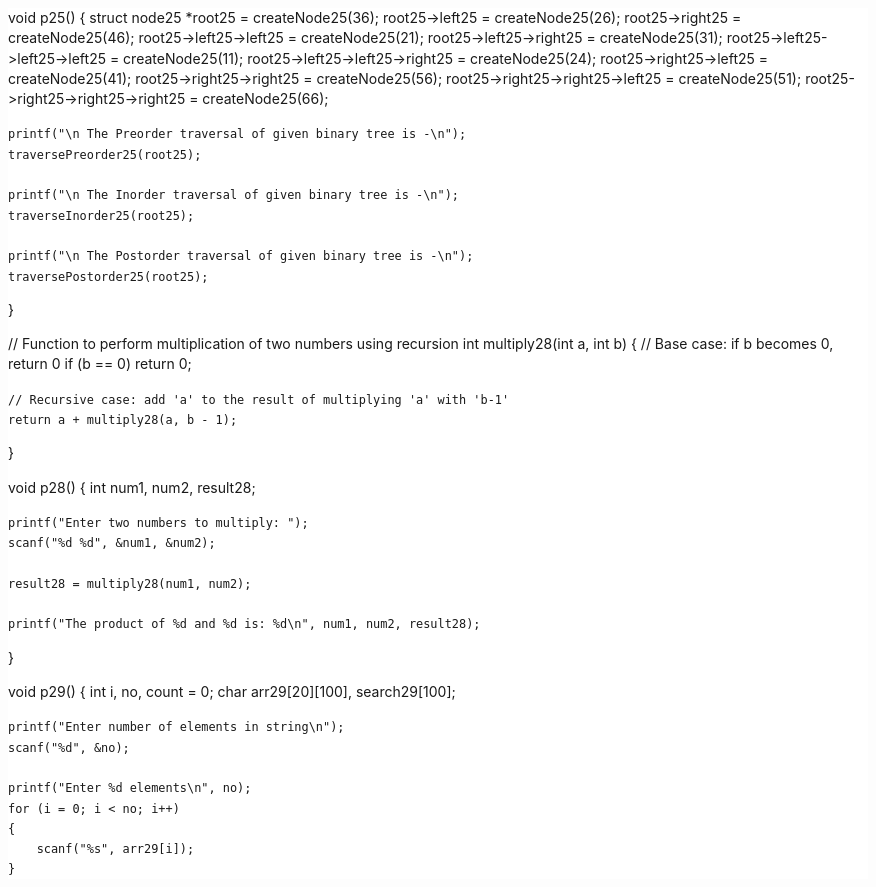 void p25()
{
    struct node25 *root25 = createNode25(36);
    root25->left25 = createNode25(26);
    root25->right25 = createNode25(46);
    root25->left25->left25 = createNode25(21);
    root25->left25->right25 = createNode25(31);
    root25->left25->left25->left25 = createNode25(11);
    root25->left25->left25->right25 = createNode25(24);
    root25->right25->left25 = createNode25(41);
    root25->right25->right25 = createNode25(56);
    root25->right25->right25->left25 = createNode25(51);
    root25->right25->right25->right25 = createNode25(66);

    printf("\n The Preorder traversal of given binary tree is -\n");
    traversePreorder25(root25);

    printf("\n The Inorder traversal of given binary tree is -\n");
    traverseInorder25(root25);

    printf("\n The Postorder traversal of given binary tree is -\n");
    traversePostorder25(root25);
}

// Function to perform multiplication of two numbers using recursion
int multiply28(int a, int b)
{
    // Base case: if b becomes 0, return 0
    if (b == 0)
        return 0;

    // Recursive case: add 'a' to the result of multiplying 'a' with 'b-1'
    return a + multiply28(a, b - 1);
}

void p28()
{
    int num1, num2, result28;

    printf("Enter two numbers to multiply: ");
    scanf("%d %d", &num1, &num2);

    result28 = multiply28(num1, num2);

    printf("The product of %d and %d is: %d\n", num1, num2, result28);
}

void p29()
{
    int i, no, count = 0;
    char arr29[20][100], search29[100];

    printf("Enter number of elements in string\n");
    scanf("%d", &no);

    printf("Enter %d elements\n", no);
    for (i = 0; i < no; i++)
    {
        scanf("%s", arr29[i]);
    }
